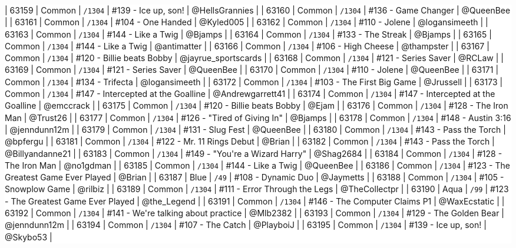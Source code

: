 | 63159 | Common | `/1304` | #139 - Ice up, son! | \@HellsGrannies |
| 63160 | Common | `/1304` | #136 - Game Changer | \@QueenBee |
| 63161 | Common | `/1304` | #104 - One Handed | \@Kyled005 |
| 63162 | Common | `/1304` | #110 - Jolene | \@logansimeeth |
| 63163 | Common | `/1304` | #144 - Like a Twig | \@Bjamps |
| 63164 | Common | `/1304` | #133 - The Streak | \@Bjamps |
| 63165 | Common | `/1304` | #144 - Like a Twig | \@antimatter |
| 63166 | Common | `/1304` | #106 - High Cheese  | \@thampster |
| 63167 | Common | `/1304` | #120 - Billie beats Bobby  | \@jayrue_sportscards |
| 63168 | Common | `/1304` | #121 - Series Saver | \@RCLaw |
| 63169 | Common | `/1304` | #121 - Series Saver | \@QueenBee |
| 63170 | Common | `/1304` | #110 - Jolene | \@QueenBee |
| 63171 | Common | `/1304` | #134 - Trifecta  | \@logansimeeth |
| 63172 | Common | `/1304` | #103 - The First Big Game  | \@Jrussell |
| 63173 | Common | `/1304` | #147 - Intercepted at the Goalline | \@Andrewgarrett41 |
| 63174 | Common | `/1304` | #147 - Intercepted at the Goalline | \@emccrack |
| 63175 | Common | `/1304` | #120 - Billie beats Bobby  | \@Ejam |
| 63176 | Common | `/1304` | #128 - The Iron Man  | \@Trust26 |
| 63177 | Common | `/1304` | #126 - &quot;Tired of Giving In&quot;  | \@Bjamps |
| 63178 | Common | `/1304` | #148 - Austin 3:16 | \@jenndunn12m |
| 63179 | Common | `/1304` | #131 - Slug Fest | \@QueenBee |
| 63180 | Common | `/1304` | #143 - Pass the Torch | \@bpfergu |
| 63181 | Common | `/1304` | #122 - Mr. 11 Rings Debut | \@Brian |
| 63182 | Common | `/1304` | #143 - Pass the Torch | \@Billyandanne21 |
| 63183 | Common | `/1304` | #149 - &quot;You&#039;re a Wizard Harry&quot; | \@Shag2684 |
| 63184 | Common | `/1304` | #128 - The Iron Man  | \@no1gdman |
| 63185 | Common | `/1304` | #144 - Like a Twig | \@QueenBee |
| 63186 | Common | `/1304` | #123 - The Greatest Game Ever Played | \@Brian |
| 63187 | Blue | `/49` | #108 - Dynamic Duo | \@Jaymetts |
| 63188 | Common | `/1304` | #105 - Snowplow Game | \@rilbiz |
| 63189 | Common | `/1304` | #111 - Error Through the Legs | \@TheCollectpr |
| 63190 | Aqua | `/99` | #123 - The Greatest Game Ever Played | \@the_Legend |
| 63191 | Common | `/1304` | #146 - The Computer Claims P1 | \@WaxEcstatic |
| 63192 | Common | `/1304` | #141 - We&#039;re talking about practice | \@Mlb2382 |
| 63193 | Common | `/1304` | #129 - The Golden Bear | \@jenndunn12m |
| 63194 | Common | `/1304` | #107 - The Catch | \@PlayboiJ |
| 63195 | Common | `/1304` | #139 - Ice up, son! | \@Skybo53 |